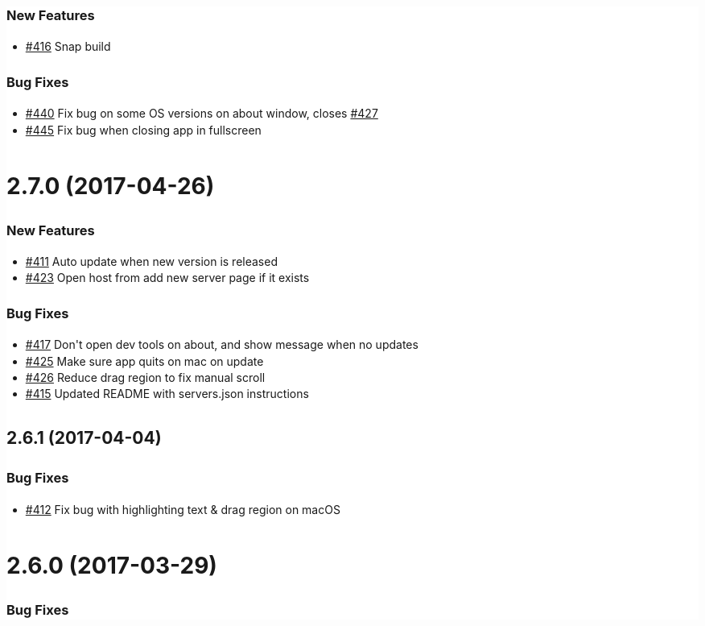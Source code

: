 
### New Features

- [#416](https://github.com/RocketChat/Rocket.Chat.Electron/pull/416) Snap build

### Bug Fixes

- [#440](https://github.com/RocketChat/Rocket.Chat.Electron/pull/440) Fix bug on some OS versions on about window, closes [#427](https://github.com/RocketChat/Rocket.Chat.Electron/issues/427)
- [#445](https://github.com/RocketChat/Rocket.Chat.Electron/pull/445) Fix bug when closing app in fullscreen




<a name="2.7.0"></a>
# 2.7.0 (2017-04-26)


### New Features

- [#411](https://github.com/RocketChat/Rocket.Chat.Electron/pull/411) Auto update when new version is released
- [#423](https://github.com/RocketChat/Rocket.Chat.Electron/pull/423) Open host from add new server page if it exists


### Bug Fixes

- [#417](https://github.com/RocketChat/Rocket.Chat.Electron/pull/417) Don't open dev tools on about, and show message when no updates
- [#425](https://github.com/RocketChat/Rocket.Chat.Electron/pull/425) Make sure app quits on mac on update
- [#426](https://github.com/RocketChat/Rocket.Chat.Electron/pull/426) Reduce drag region to fix manual scroll
- [#415](https://github.com/RocketChat/Rocket.Chat.Electron/pull/415) Updated README with servers.json instructions


<a name="2.6.1"></a>
## 2.6.1 (2017-04-04)

### Bug Fixes
- [#412](https://github.com/RocketChat/Rocket.Chat.Electron/pull/412) Fix bug with highlighting text & drag region on macOS


<a name="2.6.0"></a>
# 2.6.0 (2017-03-29)


### Bug Fixes
